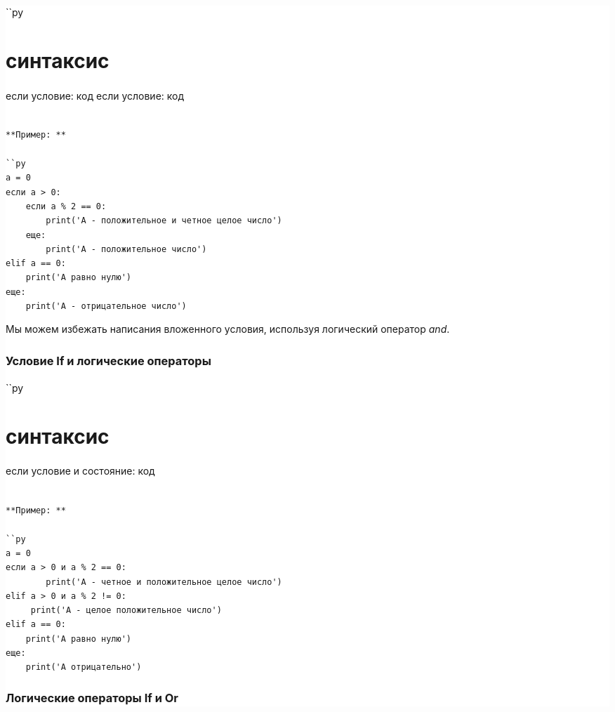 ``py
# синтаксис
если условие:
    код
    если условие:
    код
```

**Пример: **

``py
a = 0
если a > 0:
    если a % 2 == 0:
        print('A - положительное и четное целое число')
    еще:
        print('A - положительное число')
elif a == 0:
    print('A равно нулю')
еще:
    print('A - отрицательное число')

```

Мы можем избежать написания вложенного условия, используя логический оператор _and_.

### Условие If и логические операторы

``py
# синтаксис
если условие и состояние:
    код
```

**Пример: **

``py
a = 0
если a > 0 и a % 2 == 0:
        print('A - четное и положительное целое число')
elif a > 0 и a % 2 != 0:
     print('A - целое положительное число')
elif a == 0:
    print('A равно нулю')
еще:
    print('A отрицательно')
```

### Логические операторы If и Or
